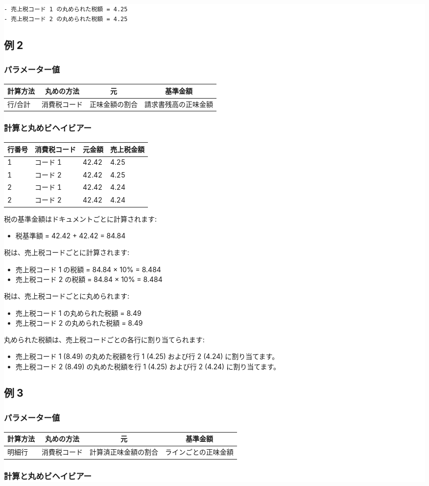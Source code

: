     - 売上税コード 1 の丸められた税額 = 4.25
    - 売上税コード 2 の丸められた税額 = 4.25

## <a name="example-2"></a>例 2

### <a name="parameter-values"></a>パラメーター値

| 計算方法 | 丸めの方法    | 元                   | 基準金額                 |
| ------------------ | -------------- | ------------------------ | ----------------------------- |
| 行/合計         | 消費税コード | 正味金額の割合 | 請求書残高の正味金額 |

### <a name="calculation-and-rounding-behavior"></a>計算と丸めビヘイビアー

| 行番号 | 消費税コード | 元金額 | 売上税金額 |
| ----------- | -------------- | ------------- | ---------------- |
| 1           | コード 1         | 42.42         | 4.25             |
| 1           | コード 2         | 42.42         | 4.25             |
| 2           | コード 1         | 42.42         | 4.24             |
| 2           | コード 2         | 42.42         | 4.24             |

税の基準金額はドキュメントごとに計算されます:

- 税基準額 = 42.42 + 42.42 = 84.84

税は、売上税コードごとに計算されます:

- 売上税コード 1 の税額 = 84.84 &times; 10% = 8.484
- 売上税コード 2 の税額 = 84.84 &times; 10% = 8.484

税は、売上税コードごとに丸められます:

- 売上税コード 1 の丸められた税額 = 8.49
- 売上税コード 2 の丸められた税額 = 8.49

丸められた税額は、売上税コードごとの各行に割り当てられます:

- 売上税コード 1 (8.49) の丸めた税額を行 1 (4.25) および行 2 (4.24) に割り当てます。
- 売上税コード 2 (8.49) の丸めた税額を行 1 (4.25) および行 2 (4.24) に割り当てます。

## <a name="example-3"></a>例 3

### <a name="parameter-values"></a>パラメーター値

| 計算方法 | 丸めの方法    | 元                              | 基準金額       |
| ------------------ | -------------- | ----------------------------------- | ------------------- |
| 明細行               | 消費税コード | 計算済正味金額の割合 | ラインごとの正味金額 |

### <a name="calculation-and-rounding-behavior"></a>計算と丸めビヘイビアー
